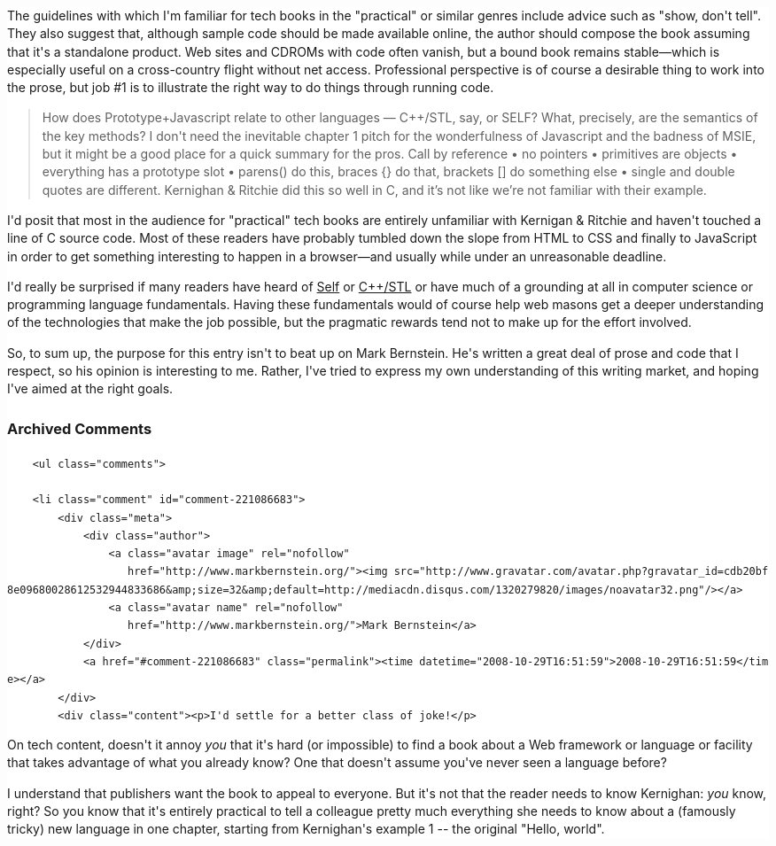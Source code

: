 The guidelines with which I'm familiar for tech books in the "practical" or similar genres include advice such as "show, don't tell".  They also suggest that, although sample code should be made available online, the author should compose the book assuming that it's a standalone product.  Web sites and CDROMs with code often vanish, but a bound book remains stable—which is especially useful on a cross-country flight without net access.  Professional perspective is of course a desirable thing to work into the prose, but job #1 is to illustrate the right way to do things through running code.

> How does Prototype+Javascript relate to other languages — C++/STL, say, or SELF? What, precisely, are the semantics of the key methods? I don't need the inevitable chapter 1 pitch for the wonderfulness of Javascript and the badness of MSIE, but it might be a good place for a quick summary for the pros. Call by reference • no pointers • primitives are objects • everything has a prototype slot • parens() do this, braces {} do that, brackets [] do something else • single and double quotes are different. Kernighan & Ritchie did this so well in C, and it’s not like we’re not familiar with their example.

I'd posit that most in the audience for "practical" tech books are entirely unfamiliar with Kernigan & Ritchie and haven't touched a line of C source code.  Most of these readers have probably tumbled down the slope from HTML to CSS and finally to JavaScript in order to get something interesting to happen in a browser—and usually while under an unreasonable deadline.

I'd really be surprised if many readers have heard of [Self](http://en.wikipedia.org/wiki/Self_programming_language) or [C++/STL](http://en.wikipedia.org/wiki/Standard_Template_Library) or have much of a grounding at all in computer science or programming language fundamentals.  Having these fundamentals would of course help web masons get a deeper understanding of the technologies that make the job possible, but the pragmatic rewards tend not to make up for the effort involved.

So, to sum up, the purpose for this entry isn't to beat up on Mark Bernstein.  He's written a great deal of prose and code that I respect, so his opinion is interesting to me.  Rather, I've tried to express my own understanding of this writing market, and hoping I've aimed at the right goals.

<div id="comments" class="comments archived-comments">
            <h3>Archived Comments</h3>
            
        <ul class="comments">
            
        <li class="comment" id="comment-221086683">
            <div class="meta">
                <div class="author">
                    <a class="avatar image" rel="nofollow" 
                       href="http://www.markbernstein.org/"><img src="http://www.gravatar.com/avatar.php?gravatar_id=cdb20bf8e09680028612532944833686&amp;size=32&amp;default=http://mediacdn.disqus.com/1320279820/images/noavatar32.png"/></a>
                    <a class="avatar name" rel="nofollow" 
                       href="http://www.markbernstein.org/">Mark Bernstein</a>
                </div>
                <a href="#comment-221086683" class="permalink"><time datetime="2008-10-29T16:51:59">2008-10-29T16:51:59</time></a>
            </div>
            <div class="content"><p>I'd settle for a better class of joke!</p>

<p>On tech content, doesn't it annoy <em>you</em> that it's hard (or impossible) to find a book about a Web framework or language or facility that takes advantage of what you already know?  One that doesn't assume you've never seen a language before?  </p>

<p>I understand that publishers want the book to appeal to everyone.  But it's not that the reader needs to know Kernighan: <em>you</em> know, right?  So you know that it's entirely practical to tell a colleague pretty much everything she needs to know about a (famously tricky) new language in one chapter, starting from Kernighan's example 1 -- the original "Hello, world".</p></div>
            